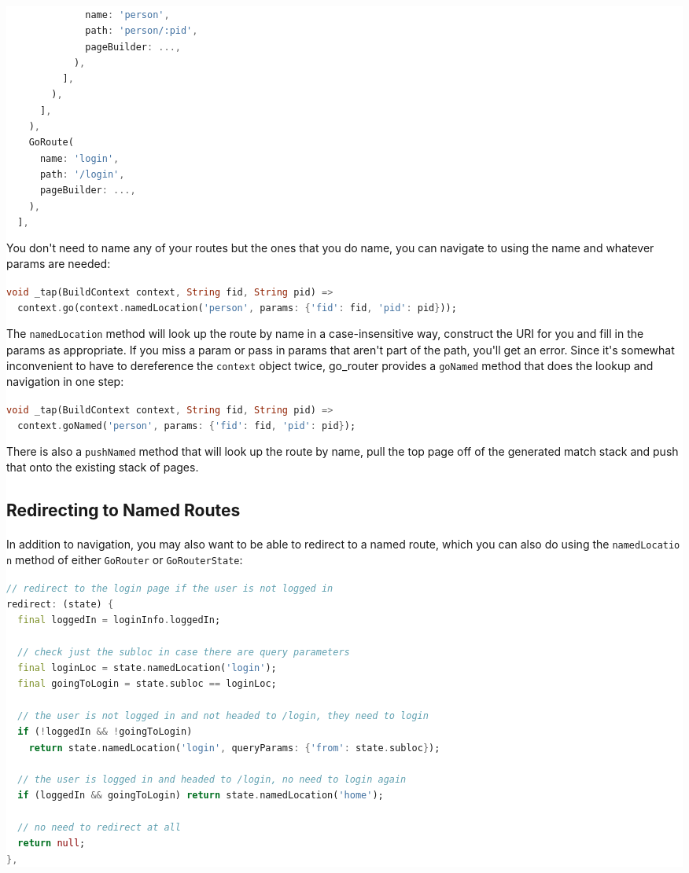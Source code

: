 ```dart
              name: 'person',
              path: 'person/:pid',
              pageBuilder: ...,
            ),
          ],
        ),
      ],
    ),
    GoRoute(
      name: 'login',
      path: '/login',
      pageBuilder: ...,
    ),
  ],
```

You don't need to name any of your routes but the ones that you do name, you can
navigate to using the name and whatever params are needed:

```dart
void _tap(BuildContext context, String fid, String pid) =>
  context.go(context.namedLocation('person', params: {'fid': fid, 'pid': pid}));
```

The `namedLocation` method will look up the route by name in a case-insensitive
way, construct the URI for you and fill in the params as appropriate. If you
miss a param or pass in params that aren't part of the path, you'll get an
error. Since it's somewhat inconvenient to have to dereference the `context`
object twice, go_router provides a `goNamed` method that does the lookup and
navigation in one step:

```dart
void _tap(BuildContext context, String fid, String pid) =>
  context.goNamed('person', params: {'fid': fid, 'pid': pid});
```

There is also a `pushNamed` method that will look up the route by name, pull the
top page off of the generated match stack and push that onto the existing stack
of pages.

## Redirecting to Named Routes
In addition to navigation, you may also want to be able to redirect to a named
route, which you can also do using the `namedLocation` method of either
`GoRouter` or `GoRouterState`:

```dart
// redirect to the login page if the user is not logged in
redirect: (state) {
  final loggedIn = loginInfo.loggedIn;

  // check just the subloc in case there are query parameters
  final loginLoc = state.namedLocation('login');
  final goingToLogin = state.subloc == loginLoc;

  // the user is not logged in and not headed to /login, they need to login
  if (!loggedIn && !goingToLogin)
    return state.namedLocation('login', queryParams: {'from': state.subloc});

  // the user is logged in and headed to /login, no need to login again
  if (loggedIn && goingToLogin) return state.namedLocation('home');

  // no need to redirect at all
  return null;
},
```
